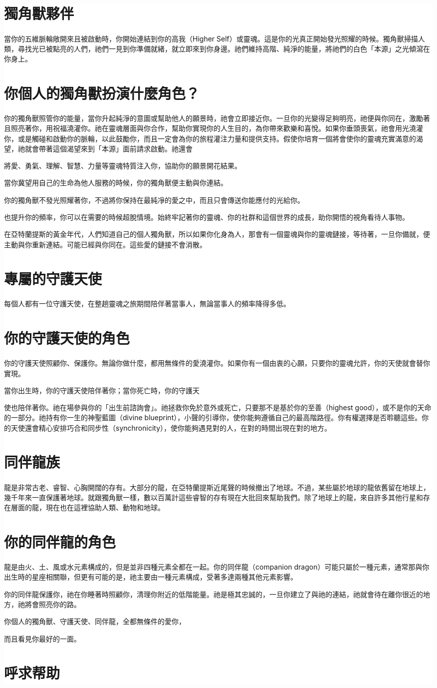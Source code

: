 # 獨角獸夥伴

當你的五維脈輪敞開來且被啟動時，你開始連結到你的高我（Higher Self）或靈魂。這是你的光真正開始發光照耀的時候。獨角獸掃描人類，尋找光已被點亮的人們，祂們一見到你準備就緒，就立即來到你身邊。祂們維持高階、純淨的能量，將祂們的白色「本源」之光傾瀉在你身上。

# 你個人的獨角獸扮演什麼角色？

你的獨角獸照管你的能量，當你升起純淨的意圖或幫助他人的願景時，祂會立即接近你。一旦你的光變得足夠明亮，祂便與你同在，激勵著且照亮著你，用祝福澆灌你。祂在靈魂層面與你合作，幫助你實現你的人生目的，為你帶來歡樂和喜悅。如果你垂頭喪氣，祂會用光澆灌你，或是觸碰和啟動你的脈輪，以此鼓勵你，而且一定會為你的旅程灌注力量和提供支持。假使你培育一個將會使你的靈魂充實滿意的渴望，祂就會帶著這個渴望來到「本源」面前請求啟動。祂還會

將愛、勇氣、理解、智慧、力量等靈魂特質注入你，協助你的願景開花結果。

當你冀望用自己的生命為他人服務的時候，你的獨角獸便主動與你連結。

你的獨角獸不發光照耀著你，不過將你保持在最純凈的愛之中，而且只會傳送你能應付的光給你。

也提升你的頻率，你可以在需要的時候超脫情境。始終牢記著你的靈魂、你的社群和這個世界的成長，助你開悟的視角看待人事物。

在亞特蘭提斯的黃金年代，人們知道自己的個人獨角獸，所以如果你化身為人，那會有一個靈魂與你的靈魂鏈接，等待著，一旦你備就，便主動與你重新連結。可能已經與你同在。這些愛的鏈接不會消散。

# 專屬的守護天使

每個人都有一位守護天使，在整趟靈魂之旅期間陪伴著當事人，無論當事人的頻率降得多低。

# 你的守護天使的角色

你的守護天使照顧你、保護你。無論你做什麼，都用無條件的愛澆灌你。如果你有一個由衷的心願，只要你的靈魂允許，你的天使就會替你實現。

當你出生時，你的守護天使陪伴著你；當你死亡時，你的守護天

使也陪伴著你。祂在場參與你的「出生前諮詢會」。祂拯救你免於意外或死亡，只要那不是基於你的至善（highest good），或不是你的天命的一部分。祂持有你一生的神聖藍圖（divine blueprint），小聲的引導你，使你能夠遵循自己的最高階路徑。你有權選擇是否聆聽這些。你的天使還會精心安排巧合和同步性（synchronicity），使你能夠遇見對的人，在對的時間出現在對的地方。

# 同伴龍族

龍是非常古老、睿智、心胸開闊的存有。大部分的龍，在亞特蘭提斯近尾聲的時候撤出了地球。不過，某些屬於地球的龍依舊留在地球上，幾千年來一直保護著地球。就跟獨角獸一樣，數以百萬計這些睿智的存有現在大批回來幫助我們。除了地球上的龍，來自許多其他行星和存在層面的龍，現在也在這裡協助人類、動物和地球。

# 你的同伴龍的角色

龍是由火、土、風或水元素構成的，但是並非四種元素全都在一起。你的同伴龍（companion dragon）可能只屬於一種元素，通常那與你出生時的星座相關聯，但更有可能的是，祂主要由一種元素構成，受著多達兩種其他元素影響。

你的同伴龍保護你，祂在你睡著時照顧你，清理你附近的低階能量。祂是極其忠誠的，一旦你建立了與祂的連結，祂就會待在離你很近的地方，祂將會照亮你的路。

你個人的獨角獸、守護天使、同伴龍，全都無條件的愛你，

而且看見你最好的一面。

# 呼求帮助
